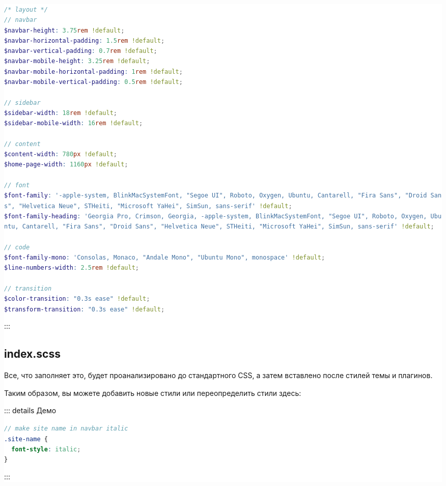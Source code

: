 ```scss
/* layout */
// navbar
$navbar-height: 3.75rem !default;
$navbar-horizontal-padding: 1.5rem !default;
$navbar-vertical-padding: 0.7rem !default;
$navbar-mobile-height: 3.25rem !default;
$navbar-mobile-horizontal-padding: 1rem !default;
$navbar-mobile-vertical-padding: 0.5rem !default;

// sidebar
$sidebar-width: 18rem !default;
$sidebar-mobile-width: 16rem !default;

// content
$content-width: 780px !default;
$home-page-width: 1160px !default;

// font
$font-family: '-apple-system, BlinkMacSystemFont, "Segoe UI", Roboto, Oxygen, Ubuntu, Cantarell, "Fira Sans", "Droid Sans", "Helvetica Neue", STHeiti, "Microsoft YaHei", SimSun, sans-serif' !default;
$font-family-heading: 'Georgia Pro, Crimson, Georgia, -apple-system, BlinkMacSystemFont, "Segoe UI", Roboto, Oxygen, Ubuntu, Cantarell, "Fira Sans", "Droid Sans", "Helvetica Neue", STHeiti, "Microsoft YaHei", SimSun, sans-serif' !default;

// code
$font-family-mono: 'Consolas, Monaco, "Andale Mono", "Ubuntu Mono", monospace' !default;
$line-numbers-width: 2.5rem !default;

// transition
$color-transition: "0.3s ease" !default;
$transform-transition: "0.3s ease" !default;
```

:::

## index.scss

Все, что заполняет это, будет проанализировано до стандартного CSS, а затем вставлено после стилей темы и плагинов.

Таким образом, вы можете добавить новые стили или переопределить стили здесь:

::: details Демо

```scss
// make site name in navbar italic
.site-name {
  font-style: italic;
}
```

:::
